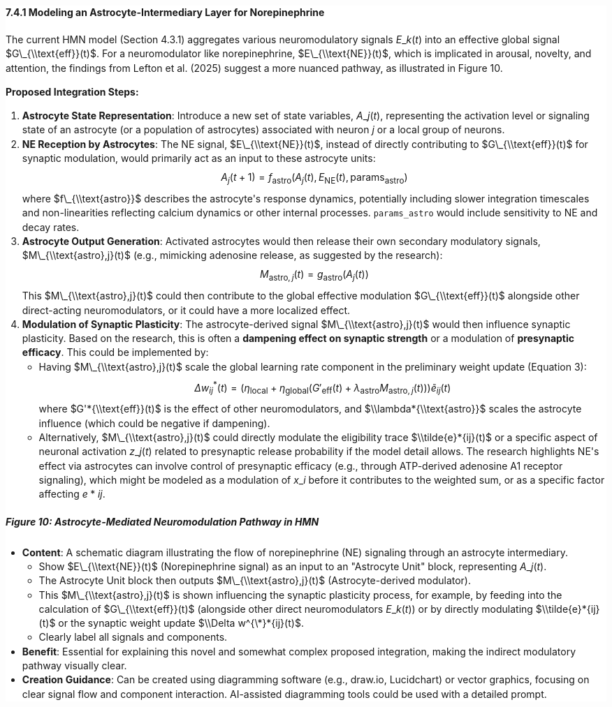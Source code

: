 #### 7.4.1 Modeling an Astrocyte-Intermediary Layer for Norepinephrine

The current HMN model (Section 4.3.1) aggregates various neuromodulatory signals $E\_k(t)$ into an effective global signal $G\_{\\text{eff}}(t)$. For a neuromodulator like norepinephrine, $E\_{\\text{NE}}(t)$, which is implicated in arousal, novelty, and attention, the findings from Lefton et al. (2025) suggest a more nuanced pathway, as illustrated in Figure 10.

**Proposed Integration Steps:**

1.  **Astrocyte State Representation**: Introduce a new set of state variables, $A\_j(t)$, representing the activation level or signaling state of an astrocyte (or a population of astrocytes) associated with neuron $j$ or a local group of neurons.
2.  **NE Reception by Astrocytes**: The NE signal, $E\_{\\text{NE}}(t)$, instead of directly contributing to $G\_{\\text{eff}}(t)$ for synaptic modulation, would primarily act as an input to these astrocyte units:
    $$A_j(t+1) = f_{\text{astro}}(A_j(t), E_{\text{NE}}(t), \text{params}_{\text{astro}})$$
    where $f\_{\\text{astro}}$ describes the astrocyte's response dynamics, potentially including slower integration timescales and non-linearities reflecting calcium dynamics or other internal processes. `params_astro` would include sensitivity to NE and decay rates.
3.  **Astrocyte Output Generation**: Activated astrocytes would then release their own secondary modulatory signals, $M\_{\\text{astro},j}(t)$ (e.g., mimicking adenosine release, as suggested by the research):
    $$M_{\text{astro},j}(t) = g_{\text{astro}}(A_j(t))$$
    This $M\_{\\text{astro},j}(t)$ could then contribute to the global effective modulation $G\_{\\text{eff}}(t)$ alongside other direct-acting neuromodulators, or it could have a more localized effect.
4.  **Modulation of Synaptic Plasticity**: The astrocyte-derived signal $M\_{\\text{astro},j}(t)$ would then influence synaptic plasticity. Based on the research, this is often a **dampening effect on synaptic strength** or a modulation of **presynaptic efficacy**. This could be implemented by:
      * Having $M\_{\\text{astro},j}(t)$ scale the global learning rate component in the preliminary weight update (Equation 3):
        $$\Delta w^{*}_{ij}(t) = (\eta_{\text{local}} + \eta_{\text{global}} (G'_{\text{eff}}(t) + \lambda_{\text{astro}} M_{\text{astro},j}(t))) \tilde{e}_{ij}(t)$$
        where $G'*{\\text{eff}}(t)$ is the effect of other neuromodulators, and $\\lambda*{\\text{astro}}$ scales the astrocyte influence (which could be negative if dampening).
      * Alternatively, $M\_{\\text{astro},j}(t)$ could directly modulate the eligibility trace $\\tilde{e}*{ij}(t)$ or a specific aspect of neuronal activation $z\_j(t)$ related to presynaptic release probability if the model detail allows. The research highlights NE's effect via astrocytes can involve control of presynaptic efficacy (e.g., through ATP-derived adenosine A1 receptor signaling), which might be modeled as a modulation of $x\_i$ before it contributes to the weighted sum, or as a specific factor affecting $e*{ij}$.

##### Figure 10: Astrocyte-Mediated Neuromodulation Pathway in HMN

  * **Content**: A schematic diagram illustrating the flow of norepinephrine (NE) signaling through an astrocyte intermediary.
      * Show $E\_{\\text{NE}}(t)$ (Norepinephrine signal) as an input to an "Astrocyte Unit" block, representing $A\_j(t)$.
      * The Astrocyte Unit block then outputs $M\_{\\text{astro},j}(t)$ (Astrocyte-derived modulator).
      * This $M\_{\\text{astro},j}(t)$ is shown influencing the synaptic plasticity process, for example, by feeding into the calculation of $G\_{\\text{eff}}(t)$ (alongside other direct neuromodulators $E\_k(t)$) or by directly modulating $\\tilde{e}*{ij}(t)$ or the synaptic weight update $\\Delta w^{\*}*{ij}(t)$.
      * Clearly label all signals and components.
  * **Benefit**: Essential for explaining this novel and somewhat complex proposed integration, making the indirect modulatory pathway visually clear.
  * **Creation Guidance**: Can be created using diagramming software (e.g., draw.io, Lucidchart) or vector graphics, focusing on clear signal flow and component interaction. AI-assisted diagramming tools could be used with a detailed prompt.
